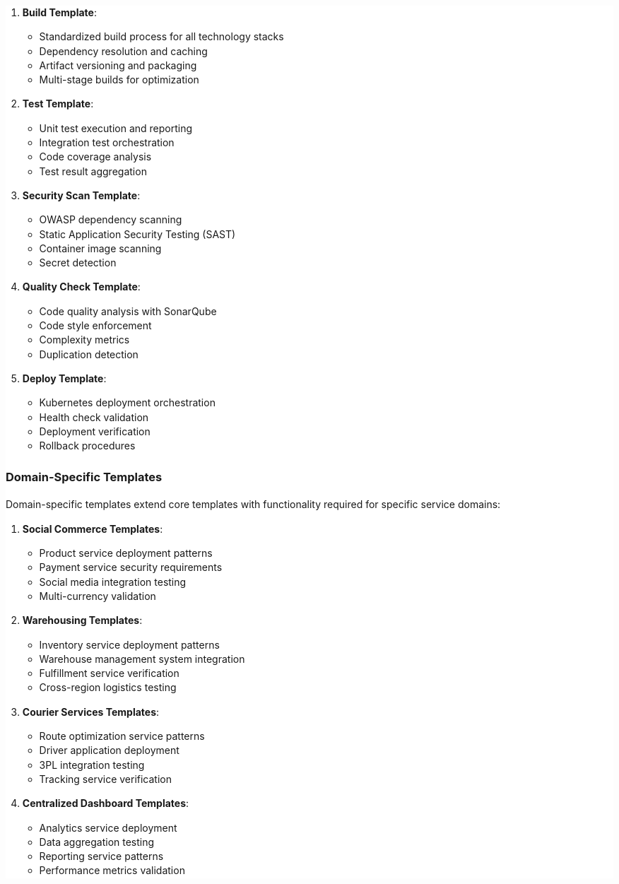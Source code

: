 1. **Build Template**:
   - Standardized build process for all technology stacks
   - Dependency resolution and caching
   - Artifact versioning and packaging
   - Multi-stage builds for optimization

2. **Test Template**:
   - Unit test execution and reporting
   - Integration test orchestration
   - Code coverage analysis
   - Test result aggregation

3. **Security Scan Template**:
   - OWASP dependency scanning
   - Static Application Security Testing (SAST)
   - Container image scanning
   - Secret detection

4. **Quality Check Template**:
   - Code quality analysis with SonarQube
   - Code style enforcement
   - Complexity metrics
   - Duplication detection

5. **Deploy Template**:
   - Kubernetes deployment orchestration
   - Health check validation
   - Deployment verification
   - Rollback procedures

### Domain-Specific Templates

Domain-specific templates extend core templates with functionality required for specific service domains:

1. **Social Commerce Templates**:
   - Product service deployment patterns
   - Payment service security requirements
   - Social media integration testing
   - Multi-currency validation

2. **Warehousing Templates**:
   - Inventory service deployment patterns
   - Warehouse management system integration
   - Fulfillment service verification
   - Cross-region logistics testing

3. **Courier Services Templates**:
   - Route optimization service patterns
   - Driver application deployment
   - 3PL integration testing
   - Tracking service verification

4. **Centralized Dashboard Templates**:
   - Analytics service deployment
   - Data aggregation testing
   - Reporting service patterns
   - Performance metrics validation
